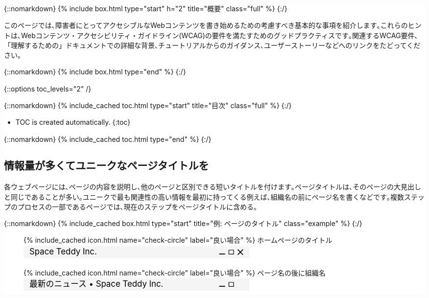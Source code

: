 
{::nomarkdown}
{% include box.html type="start" h="2" title="概要" class="full" %}
{:/}

このページでは､障害者にとってアクセシブルなWebコンテンツを書き始めるための考慮すべき基本的な事項を紹介します｡これらのヒントは､Webコンテンツ・アクセシビリティ・ガイドライン(WCAG)の要件を満たすためのグッドプラクティスです｡関連するWCAG要件､「理解するための」ドキュメントでの詳細な背景､チュートリアルからのガイダンス､ユーザーストーリーなどへのリンクをたどってください｡

{::nomarkdown}
{% include box.html type="end" %}
{:/}

{::options toc_levels="2" /}

{::nomarkdown}
{% include_cached toc.html type="start" title="目次" class="full" %}
{:/}

-   TOC is created automatically.
{:toc}

{::nomarkdown}
{% include_cached toc.html type="end" %}
{:/}

## 情報量が多くてユニークなページタイトルを

各ウェブページには､ページの内容を説明し､他のページと区別できる短いタイトルを付けます｡ページタイトルは､そのページの大見出しと同じであることが多い｡ユニークで最も関連性の高い情報を最初に持ってくる例えば､組織名の前にページ名を書くなどです｡複数ステップのプロセスの一部であるページでは､現在のステップをページタイトルに含める｡

{::nomarkdown}
{% include_cached box.html type="start" title="例: ページのタイトル" class="example" %}
{:/}

<div class="page-title">
  <figure>
    <figcaption>{% include_cached icon.html name="check-circle" label="良い場合" %} ホームページのタイトル</figcaption>
    <div>
      <svg version="1.1" width="462" height="27">
        <g transform="scale(1.2)">
          <path class="banner" d="M 0 9.75 L 0 14.8125 L 0 21.625 L 384.5 21.625 L 384.5 14.8125 L 384.5 9.75 L 384.5 3.25 C 384.5 1.59314575 383.15685 .25 381.5 .25 L 3 .25 C 1.34314575 .25 0 1.59314575 0 3.25 Z" fill="#f5f5f5"/>
          <text transform="translate(10 15)">Space Teddy Inc.</text>
          <g transform="translate(333 4)">
            <rect x="0" y="9.5" width="10" height="1.5"/>
            <path d="M 24 10 L 17 10 L 17 4 L 24 4 Z M 16 11 L 25 11 L 25 3 L 16 3 Z"/>
            <path d="M 41 3 L 40 2 L 36 6 L 32 2 L 31 3 L 35 7 L 31 11 L 32 12 L 36 8 L 40 12 L 41 11 L 37 7 Z"/>
          </g>
        </g>
      </svg>
    </div>
  </figure>
  <figure>
    <figcaption>{% include_cached icon.html name="check-circle" label="良い場合" %} ページ名の後に組織名</figcaption>
    <div>
      <svg version="1.1" width="462" height="27">
        <g transform="scale(1.2)">
          <path class="banner" d="M 0 9.75 L 0 14.8125 L 0 21.625 L 384.5 21.625 L 384.5 14.8125 L 384.5 9.75 L 384.5 3.25 C 384.5 1.59314575 383.15685 .25 381.5 .25 L 3 .25 C 1.34314575 .25 0 1.59314575 0 3.25 Z" fill="#f5f5f5"/>
          <text transform="translate(10 15)">最新のニュース &bull; Space Teddy Inc.</text>
          <g transform="translate(333 4)">
            <rect x="0" y="9.5" width="10" height="1.5"/>
            <path d="M 24 10 L 17 10 L 17 4 L 24 4 Z M 16 11 L 25 11 L 25 3 L 16 3 Z"/>